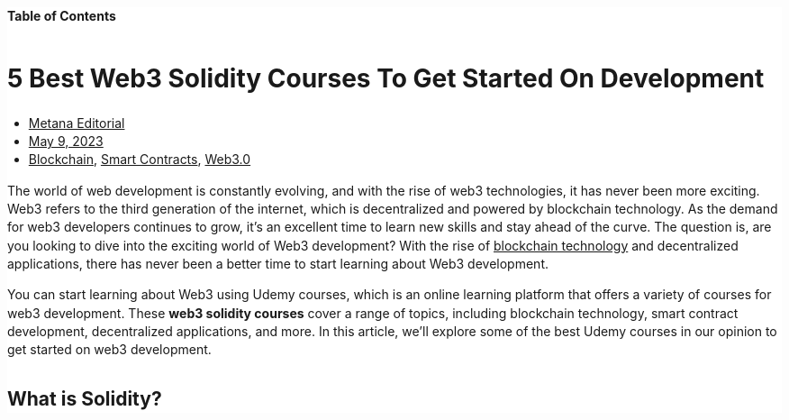  
#### Table of Contents





 







5 Best Web3 Solidity Courses To Get Started On Development
==========================================================

 



 * [Metana Editorial](https://metana.io/blog/author/editorial/)
* [May 9, 2023](https://metana.io/blog/2023/05/09/)
* [Blockchain](https://metana.io/blog/category/blockchain/), [Smart Contracts](https://metana.io/blog/category/smart-contracts/), [Web3.0](https://metana.io/blog/category/web3-0/)





















 
The world of web development is constantly evolving, and with the rise of web3 technologies, it has never been more exciting. Web3 refers to the third generation of the internet, which is decentralized and powered by blockchain technology. As the demand for web3 developers continues to grow, it’s an excellent time to learn new skills and stay ahead of the curve. The question is, are you looking to dive into the exciting world of Web3 development? With the rise of [blockchain technology](https://metana.io/blog/how-does-the-blockchain-work-blockchain-technology-explained-in-simple-words/) and decentralized applications, there has never been a better time to start learning about Web3 development.




You can start learning about Web3 using Udemy courses, which is an online learning platform that offers a variety of courses for web3 development. These **web3 solidity courses** cover a range of topics, including blockchain technology, smart contract development, decentralized applications, and more. In this article, we’ll explore some of the best Udemy courses in our opinion to get started on web3 development.




**What is Solidity?**
---------------------

